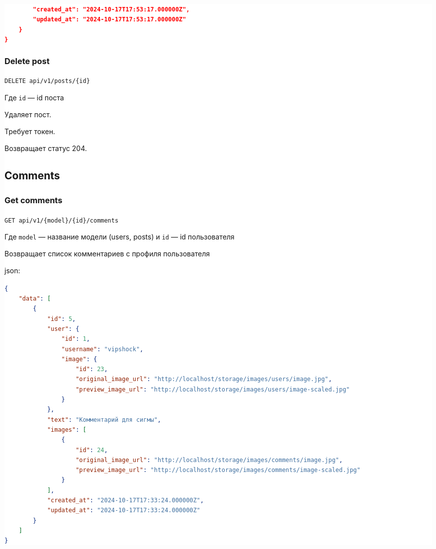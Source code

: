 ```json
        "created_at": "2024-10-17T17:53:17.000000Z",
        "updated_at": "2024-10-17T17:53:17.000000Z"
    }
}
```

### Delete post

```
DELETE api/v1/posts/{id}
```

Где `id` — id поста

Удаляет пост.

Требует токен.

Возвращает статус 204.

## Comments

### Get comments

```
GET api/v1/{model}/{id}/comments
```

Где `model` — название модели (users, posts) и `id` — id пользователя

Возвращает список комментариев с профиля пользователя

json:

```json
{
    "data": [
        {
            "id": 5,
            "user": {
                "id": 1,
                "username": "vipshock",
                "image": {
                    "id": 23,
                    "original_image_url": "http://localhost/storage/images/users/image.jpg",
                    "preview_image_url": "http://localhost/storage/images/users/image-scaled.jpg"
                }
            },
            "text": "Комментарий для сигмы",
            "images": [
                {
                    "id": 24,
                    "original_image_url": "http://localhost/storage/images/comments/image.jpg",
                    "preview_image_url": "http://localhost/storage/images/comments/image-scaled.jpg"
                }
            ],
            "created_at": "2024-10-17T17:33:24.000000Z",
            "updated_at": "2024-10-17T17:33:24.000000Z"
        }
    ]
}
```
